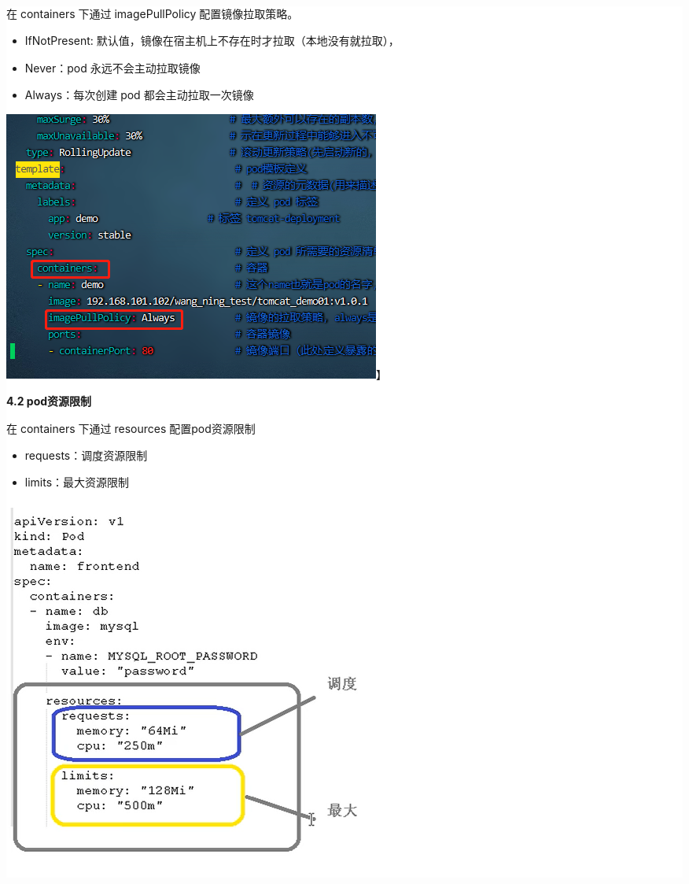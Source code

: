 在 containers 下通过 imagePullPolicy 配置镜像拉取策略。

- IfNotPresent: 默认值，镜像在宿主机上不存在时才拉取（本地没有就拉取），
- Never：pod 永远不会主动拉取镜像

- Always：每次创建 pod 都会主动拉取一次镜像

![image-20220920144855642](images/image-20220920144855642.png)】

**4.2 pod资源限制**

在 containers 下通过 resources 配置pod资源限制

- requests：调度资源限制

- limits：最大资源限制

![image-20220920151618311](images/image-20220920151618311.png)
